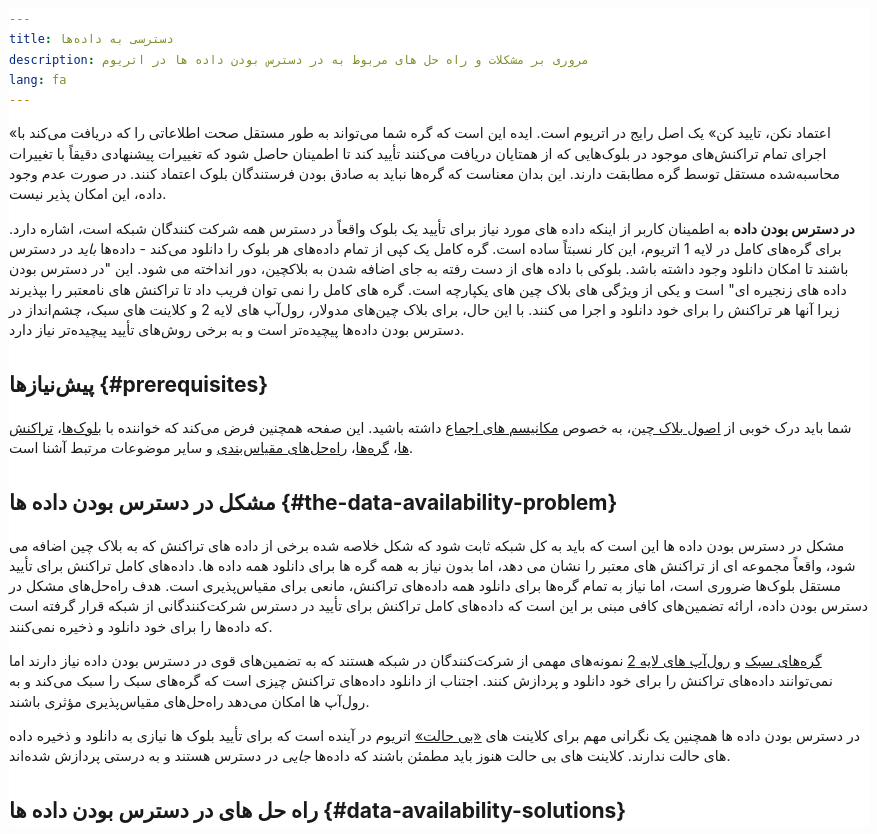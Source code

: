 ```yaml
---
title: دسترسی به داده‌ها
description: مروری بر مشکلات و راه حل های مربوط به در دسترس بودن داده ها در اتریوم
lang: fa
---
```


«اعتماد نکن، تایید کن» یک اصل رایج در اتریوم است. ایده این است که گره شما می‌تواند به طور مستقل صحت اطلاعاتی را که دریافت می‌کند با اجرای تمام تراکنش‌های موجود در بلوک‌هایی که از همتایان دریافت می‌کنند تأیید کند تا اطمینان حاصل شود که تغییرات پیشنهادی دقیقاً با تغییرات محاسبه‌شده مستقل توسط گره مطابقت دارند. این بدان معناست که گره‌ها نباید به صادق بودن فرستندگان بلوک اعتماد کنند. در صورت عدم وجود داده، این امکان پذیر نیست.

**در دسترس بودن داده** به اطمینان کاربر از اینکه داده های مورد نیاز برای تأیید یک بلوک واقعاً در دسترس همه شرکت کنندگان شبکه است، اشاره دارد. برای گره‌های کامل در لایه 1 اتریوم، این کار نسبتاً ساده است. گره کامل یک کپی از تمام داده‌های هر بلوک را دانلود می‌کند - داده‌ها _باید_ در دسترس باشند تا امکان دانلود وجود داشته باشد. بلوکی با داده های از دست رفته به جای اضافه شدن به بلاکچین، دور انداخته می شود. این "در دسترس بودن داده های زنجیره ای" است و یکی از ویژگی های بلاک چین های یکپارچه است. گره های کامل را نمی توان فریب داد تا تراکنش های نامعتبر را بپذیرند زیرا آنها هر تراکنش را برای خود دانلود و اجرا می کنند. با این حال، برای بلاک چین‌های مدولار، رول‌‌آپ های لایه 2 و کلاینت های سبک، چشم‌انداز در دسترس بودن داده‌ها پیچیده‌تر است و به برخی روش‌های تأیید پیچیده‌تر نیاز دارد.

## پیش‌نیازها {#prerequisites}

شما باید درک خوبی از [اصول بلاک چین](/developers/docs/intro-to-ethereum/)، به خصوص [مکانیسم های اجماع](/developers/docs/consensus-mechanisms/) داشته باشید. این صفحه همچنین فرض می‌کند که خواننده با [بلوک‌ها](/developers/docs/blocks/)، [تراکنش ها](/developers/docs/transactions/)، [گره‌ها](/developers/docs/nodes-and-clients/)، [راه‌حل‌های مقیاس‌بندی](/developers/docs/scaling/) و سایر موضوعات مرتبط آشنا است.

## مشکل در دسترس بودن داده ها {#the-data-availability-problem}

مشکل در دسترس بودن داده ها این است که باید به کل شبکه ثابت شود که شکل خلاصه شده برخی از داده های تراکنش که به بلاک چین اضافه می شود، واقعاً مجموعه ای از تراکنش های معتبر را نشان می دهد، اما بدون نیاز به همه گره ها برای دانلود همه داده ها. داده‌های کامل تراکنش برای تأیید مستقل بلوک‌ها ضروری است، اما نیاز به تمام گره‌ها برای دانلود همه داده‌های تراکنش، مانعی برای مقیاس‌پذیری است. هدف راه‌حل‌های مشکل در دسترس بودن داده، ارائه تضمین‌های کافی مبنی بر این است که داده‌های کامل تراکنش برای تأیید در دسترس شرکت‌کنندگانی از شبکه قرار گرفته است که داده‌ها را برای خود دانلود و ذخیره نمی‌کنند.

[گره‌های سبک](/developers/docs/nodes-and-clients/light-clients) و [رول‌‌آپ های لایه 2](/developers/docs/scaling) نمونه‌های مهمی از شرکت‌کنندگان در شبکه هستند که به تضمین‌های قوی در دسترس بودن داده نیاز دارند اما نمی‌توانند داده‌های تراکنش را برای خود دانلود و پردازش کنند. اجتناب از دانلود داده‌های تراکنش چیزی است که گره‌های سبک را سبک می‌کند و به رول‌‌آپ ها امکان می‌دهد راه‌حل‌های مقیاس‌پذیری مؤثری باشند.

در دسترس بودن داده ها همچنین یک نگرانی مهم برای کلاینت های [«بی حالت»](/roadmap/statelessness) اتریوم در آینده است که برای تأیید بلوک ها نیازی به دانلود و ذخیره داده های حالت ندارند. کلاینت های بی حالت هنوز باید مطمئن باشند که داده‌ها _جایی_ در دسترس هستند و به درستی پردازش شده‌اند.

## راه حل های در دسترس بودن داده ها {#data-availability-solutions}
